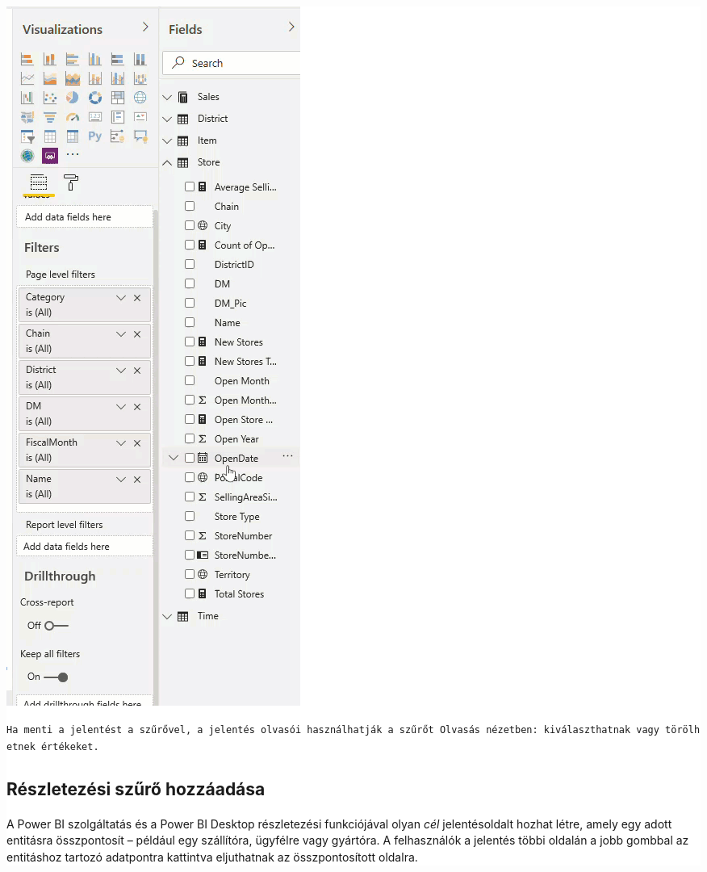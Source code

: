    ![Szűrő felvétele és az értékek kiválasztása](media/power-bi-report-add-filter/filterpage.gif)

    Ha menti a jelentést a szűrővel, a jelentés olvasói használhatják a szűrőt Olvasás nézetben: kiválaszthatnak vagy törölhetnek értékeket.

## <a name="add-a-drillthrough-filter"></a>Részletezési szűrő hozzáadása
A Power BI szolgáltatás és a Power BI Desktop részletezési funkciójával olyan *cél* jelentésoldalt hozhat létre, amely egy adott entitásra összpontosít – például egy szállítóra, ügyfélre vagy gyártóra. A felhasználók a jelentés többi oldalán a jobb gombbal az entitáshoz tartozó adatpontra kattintva eljuthatnak az összpontosított oldalra.
